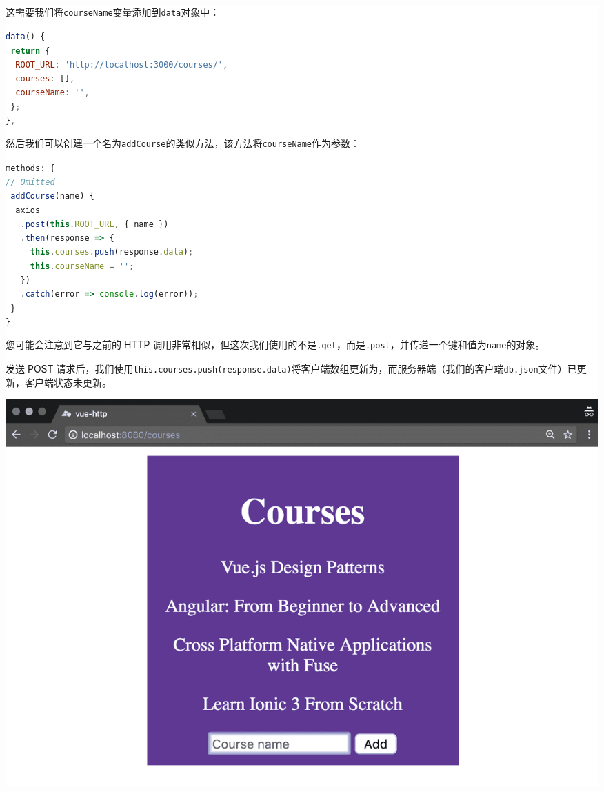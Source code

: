 这需要我们将`courseName`变量添加到`data`对象中：

```js
data() {
 return {
  ROOT_URL: 'http://localhost:3000/courses/',
  courses: [],
  courseName: '',
 };
},
```

然后我们可以创建一个名为`addCourse`的类似方法，该方法将`courseName`作为参数：

```js
methods: {
// Omitted
 addCourse(name) {
  axios
   .post(this.ROOT_URL, { name })
   .then(response => {
     this.courses.push(response.data);
     this.courseName = ''; 
   })
   .catch(error => console.log(error));
 }
}
```

您可能会注意到它与之前的 HTTP 调用非常相似，但这次我们使用的不是`.get`，而是`.post`，并传递一个键和值为`name`的对象。

发送 POST 请求后，我们使用`this.courses.push(response.data)`将客户端数组更新为，而服务器端（我们的客户端`db.json`文件）已更新，客户端状态未更新。

![](img/5843056b-60f4-42d8-b48e-9106ab582223.png)
